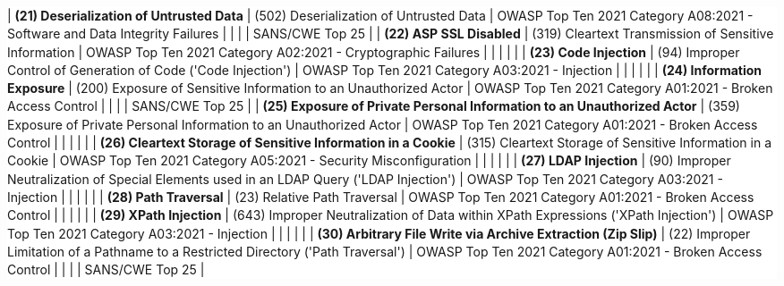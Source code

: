 | **(21) Deserialization of Untrusted Data**                                 | (502) Deserialization of Untrusted Data                                                         | OWASP Top Ten 2021 Category A08:2021 - Software and Data Integrity Failures       |
|                                                                            |                                                                                                 | SANS/CWE Top 25                                                                   |
| **(22) ASP SSL Disabled**                                                  | (319) Cleartext Transmission of Sensitive Information                                           | OWASP Top Ten 2021 Category A02:2021 - Cryptographic Failures                     |
|                                                                            |                                                                                                 |                                                                                   |
| **(23) Code Injection**                                                    | (94) Improper Control of Generation of Code ('Code Injection')                                  | OWASP Top Ten 2021 Category A03:2021 - Injection                                  |
|                                                                            |                                                                                                 |                                                                                   |
| **(24) Information Exposure**                                              | (200) Exposure of Sensitive Information to an Unauthorized Actor                                | OWASP Top Ten 2021 Category A01:2021 - Broken Access Control                      |
|                                                                            |                                                                                                 | SANS/CWE Top 25                                                                   |
| **(25) Exposure of Private Personal Information to an Unauthorized Actor** | (359) Exposure of Private Personal Information to an Unauthorized Actor                         | OWASP Top Ten 2021 Category A01:2021 - Broken Access Control                      |
|                                                                            |                                                                                                 |                                                                                   |
| **(26) Cleartext Storage of Sensitive Information in a Cookie**            | (315) Cleartext Storage of Sensitive Information in a Cookie                                    | OWASP Top Ten 2021 Category A05:2021 - Security Misconfiguration                  |
|                                                                            |                                                                                                 |                                                                                   |
| **(27) LDAP Injection**                                                    | (90) Improper Neutralization of Special Elements used in an LDAP Query ('LDAP Injection')       | OWASP Top Ten 2021 Category A03:2021 - Injection                                  |
|                                                                            |                                                                                                 |                                                                                   |
| **(28) Path Traversal**                                                    | (23) Relative Path Traversal                                                                    | OWASP Top Ten 2021 Category A01:2021 - Broken Access Control                      |
|                                                                            |                                                                                                 |                                                                                   |
| **(29) XPath Injection**                                                   | (643) Improper Neutralization of Data within XPath Expressions ('XPath Injection')              | OWASP Top Ten 2021 Category A03:2021 - Injection                                  |
|                                                                            |                                                                                                 |                                                                                   |
| **(30) Arbitrary File Write via Archive Extraction (Zip Slip)**            | (22) Improper Limitation of a Pathname to a Restricted Directory ('Path Traversal')             | OWASP Top Ten 2021 Category A01:2021 - Broken Access Control                      |
|                                                                            |                                                                                                 | SANS/CWE Top 25                                                                   |
